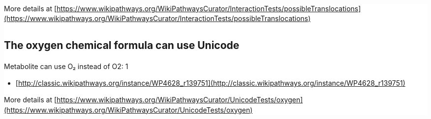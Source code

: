 
More details at [https://www.wikipathways.org/WikiPathwaysCurator/InteractionTests/possibleTranslocations](https://www.wikipathways.org/WikiPathwaysCurator/InteractionTests/possibleTranslocations)

<a name="a55ec885" />

## The oxygen chemical formula can use Unicode

Metabolite can use O₂ instead of O2: 1

* [http://classic.wikipathways.org/instance/WP4628_r139751](http://classic.wikipathways.org/instance/WP4628_r139751)


More details at [https://www.wikipathways.org/WikiPathwaysCurator/UnicodeTests/oxygen](https://www.wikipathways.org/WikiPathwaysCurator/UnicodeTests/oxygen)

